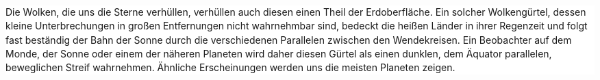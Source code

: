 Die Wolken, die uns die Sterne verhüllen, verhüllen auch diesen einen Theil der
Erdoberfläche. Ein solcher Wolkengürtel, dessen kleine Unterbrechungen in
großen Entfernungen nicht wahrnehmbar sind, bedeckt die heißen Länder in ihrer
Regenzeit und folgt fast beständig der Bahn der Sonne durch die verschiedenen
Parallelen zwischen den Wendekreisen. Ein Beobachter auf dem Monde, der Sonne
oder einem der näheren Planeten wird daher diesen Gürtel als einen dunklen, dem
Äquator parallelen, beweglichen Streif wahrnehmen. Ähnliche Erscheinungen
werden uns die meisten Planeten zeigen.

